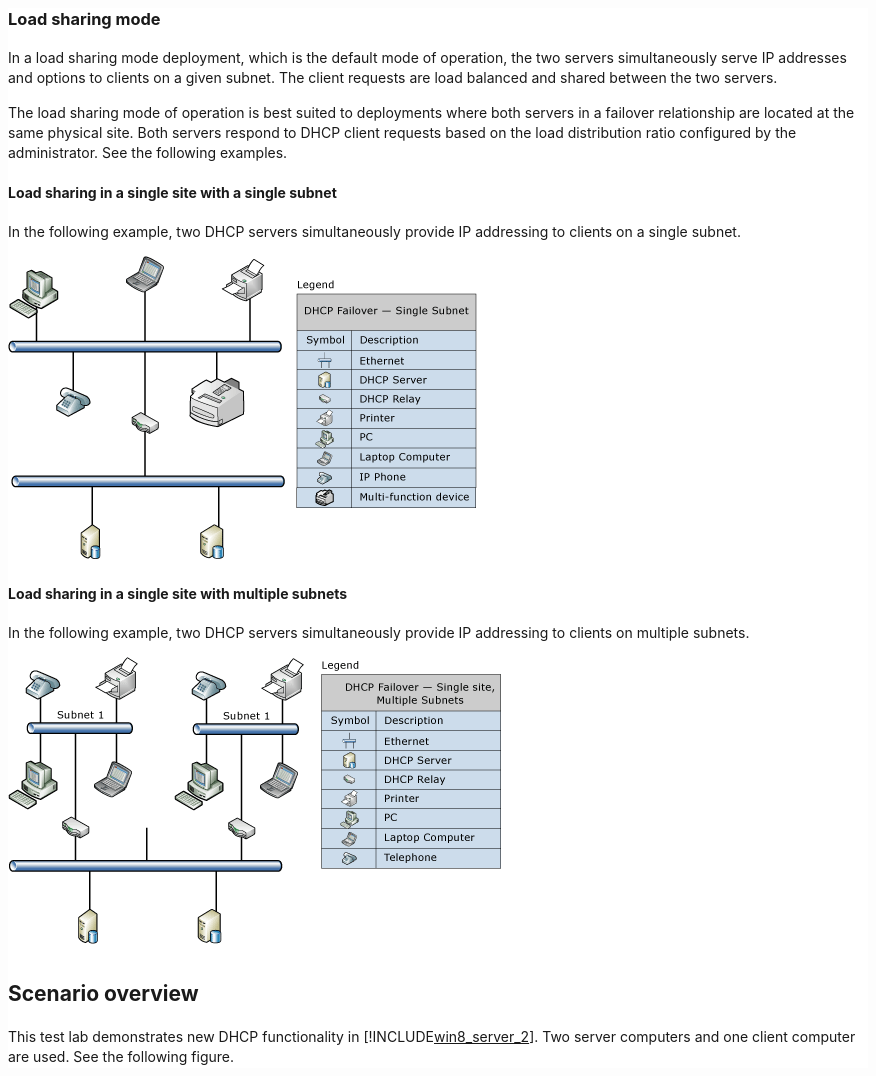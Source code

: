 ### Load sharing mode  
In a load sharing mode deployment, which is the default mode of operation, the two servers simultaneously serve IP addresses and options to clients on a given subnet. The client requests are load balanced and shared between the two servers.  
  
The load sharing mode of operation is best suited to deployments where both servers in a failover relationship are located at the same physical site. Both servers respond to DHCP client requests based on the load distribution ratio configured by the administrator. See the following examples.  
  
#### Load sharing in a single site with a single subnet  
In the following example, two DHCP servers simultaneously provide IP addressing to clients on a single subnet.  
  
![](../Image/DHCP-HA_load-sharing-single.gif)  
  
#### Load sharing in a single site with multiple subnets  
In the following example, two DHCP servers simultaneously provide IP addressing to clients on multiple subnets.  
  
![](../Image/DHCP-HA_load-sharing-multiple.gif)  
  
## Scenario overview  
This test lab demonstrates new DHCP functionality in [!INCLUDE[win8_server_2](../Token/win8_server_2_md.md)]. Two server computers and one client computer are used. See the following figure.  
  